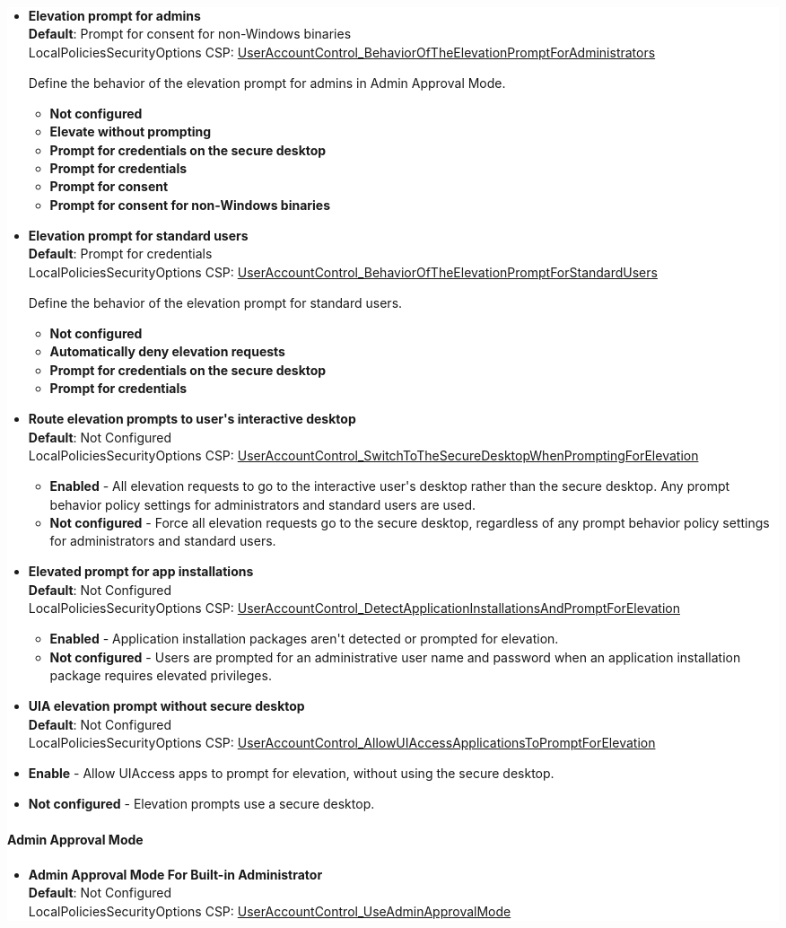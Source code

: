 - **Elevation prompt for admins**  
  **Default**: Prompt for consent for non-Windows binaries  
  LocalPoliciesSecurityOptions CSP: [UserAccountControl_BehaviorOfTheElevationPromptForAdministrators](/windows/client-management/mdm/policy-csp-localpoliciessecurityoptions)  

  Define the behavior of the elevation prompt for admins in Admin Approval Mode.  

  - **Not configured**  
  - **Elevate without prompting**  
  - **Prompt for credentials on the secure desktop**  
  - **Prompt for credentials**  
  - **Prompt for consent**  
  - **Prompt for consent for non-Windows binaries**  


- **Elevation prompt for standard users**  
  **Default**: Prompt for credentials  
  LocalPoliciesSecurityOptions CSP: [UserAccountControl_BehaviorOfTheElevationPromptForStandardUsers](/windows/client-management/mdm/policy-csp-localpoliciessecurityoptions)  

  Define the behavior of the elevation prompt for standard users.  

  - **Not configured**  
  - **Automatically deny elevation requests**  
  - **Prompt for credentials on the secure desktop**  
  - **Prompt for credentials**  

- **Route elevation prompts to user's interactive desktop**  
  **Default**: Not Configured  
  LocalPoliciesSecurityOptions CSP: [UserAccountControl_SwitchToTheSecureDesktopWhenPromptingForElevation](/windows/client-management/mdm/policy-csp-localpoliciessecurityoptions)  

  - **Enabled** - All elevation requests to go to the interactive user's desktop rather than the secure desktop. Any prompt behavior policy settings for administrators and standard users are used.  
  - **Not configured** - Force all elevation requests go to the secure desktop, regardless of any prompt behavior policy settings for administrators and standard users.

- **Elevated prompt for app installations**  
  **Default**: Not Configured  
  LocalPoliciesSecurityOptions CSP: [UserAccountControl_DetectApplicationInstallationsAndPromptForElevation](/windows/client-management/mdm/policy-csp-localpoliciessecurityoptions)  

  - **Enabled** - Application installation packages aren't detected or prompted for elevation.
  - **Not configured** - Users are prompted for an administrative user name and password when an application installation package requires elevated privileges.

- **UIA elevation prompt without secure desktop**  
  **Default**: Not Configured  
  LocalPoliciesSecurityOptions CSP: [UserAccountControl_AllowUIAccessApplicationsToPromptForElevation](/windows/client-management/mdm/policy-csp-localpoliciessecurityoptions)  

- **Enable** - Allow UIAccess apps to prompt for elevation, without using the secure desktop.  
- **Not configured** - Elevation prompts use a secure desktop.  

#### Admin Approval Mode  

- **Admin Approval Mode For Built-in Administrator**  
  **Default**: Not Configured  
  LocalPoliciesSecurityOptions CSP: [UserAccountControl_UseAdminApprovalMode](/windows/client-management/mdm/policy-csp-localpoliciessecurityoptions)  
